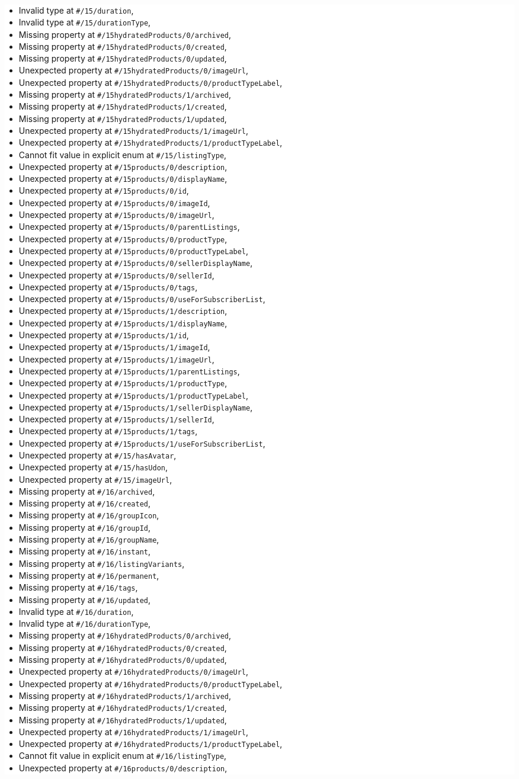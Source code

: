 * Invalid type at ``#/15/duration``,
* Invalid type at ``#/15/durationType``,
* Missing property at ``#/15hydratedProducts/0/archived``,
* Missing property at ``#/15hydratedProducts/0/created``,
* Missing property at ``#/15hydratedProducts/0/updated``,
* Unexpected property at ``#/15hydratedProducts/0/imageUrl``,
* Unexpected property at ``#/15hydratedProducts/0/productTypeLabel``,
* Missing property at ``#/15hydratedProducts/1/archived``,
* Missing property at ``#/15hydratedProducts/1/created``,
* Missing property at ``#/15hydratedProducts/1/updated``,
* Unexpected property at ``#/15hydratedProducts/1/imageUrl``,
* Unexpected property at ``#/15hydratedProducts/1/productTypeLabel``,
* Cannot fit value in explicit enum at ``#/15/listingType``,
* Unexpected property at ``#/15products/0/description``,
* Unexpected property at ``#/15products/0/displayName``,
* Unexpected property at ``#/15products/0/id``,
* Unexpected property at ``#/15products/0/imageId``,
* Unexpected property at ``#/15products/0/imageUrl``,
* Unexpected property at ``#/15products/0/parentListings``,
* Unexpected property at ``#/15products/0/productType``,
* Unexpected property at ``#/15products/0/productTypeLabel``,
* Unexpected property at ``#/15products/0/sellerDisplayName``,
* Unexpected property at ``#/15products/0/sellerId``,
* Unexpected property at ``#/15products/0/tags``,
* Unexpected property at ``#/15products/0/useForSubscriberList``,
* Unexpected property at ``#/15products/1/description``,
* Unexpected property at ``#/15products/1/displayName``,
* Unexpected property at ``#/15products/1/id``,
* Unexpected property at ``#/15products/1/imageId``,
* Unexpected property at ``#/15products/1/imageUrl``,
* Unexpected property at ``#/15products/1/parentListings``,
* Unexpected property at ``#/15products/1/productType``,
* Unexpected property at ``#/15products/1/productTypeLabel``,
* Unexpected property at ``#/15products/1/sellerDisplayName``,
* Unexpected property at ``#/15products/1/sellerId``,
* Unexpected property at ``#/15products/1/tags``,
* Unexpected property at ``#/15products/1/useForSubscriberList``,
* Unexpected property at ``#/15/hasAvatar``,
* Unexpected property at ``#/15/hasUdon``,
* Unexpected property at ``#/15/imageUrl``,
* Missing property at ``#/16/archived``,
* Missing property at ``#/16/created``,
* Missing property at ``#/16/groupIcon``,
* Missing property at ``#/16/groupId``,
* Missing property at ``#/16/groupName``,
* Missing property at ``#/16/instant``,
* Missing property at ``#/16/listingVariants``,
* Missing property at ``#/16/permanent``,
* Missing property at ``#/16/tags``,
* Missing property at ``#/16/updated``,
* Invalid type at ``#/16/duration``,
* Invalid type at ``#/16/durationType``,
* Missing property at ``#/16hydratedProducts/0/archived``,
* Missing property at ``#/16hydratedProducts/0/created``,
* Missing property at ``#/16hydratedProducts/0/updated``,
* Unexpected property at ``#/16hydratedProducts/0/imageUrl``,
* Unexpected property at ``#/16hydratedProducts/0/productTypeLabel``,
* Missing property at ``#/16hydratedProducts/1/archived``,
* Missing property at ``#/16hydratedProducts/1/created``,
* Missing property at ``#/16hydratedProducts/1/updated``,
* Unexpected property at ``#/16hydratedProducts/1/imageUrl``,
* Unexpected property at ``#/16hydratedProducts/1/productTypeLabel``,
* Cannot fit value in explicit enum at ``#/16/listingType``,
* Unexpected property at ``#/16products/0/description``,